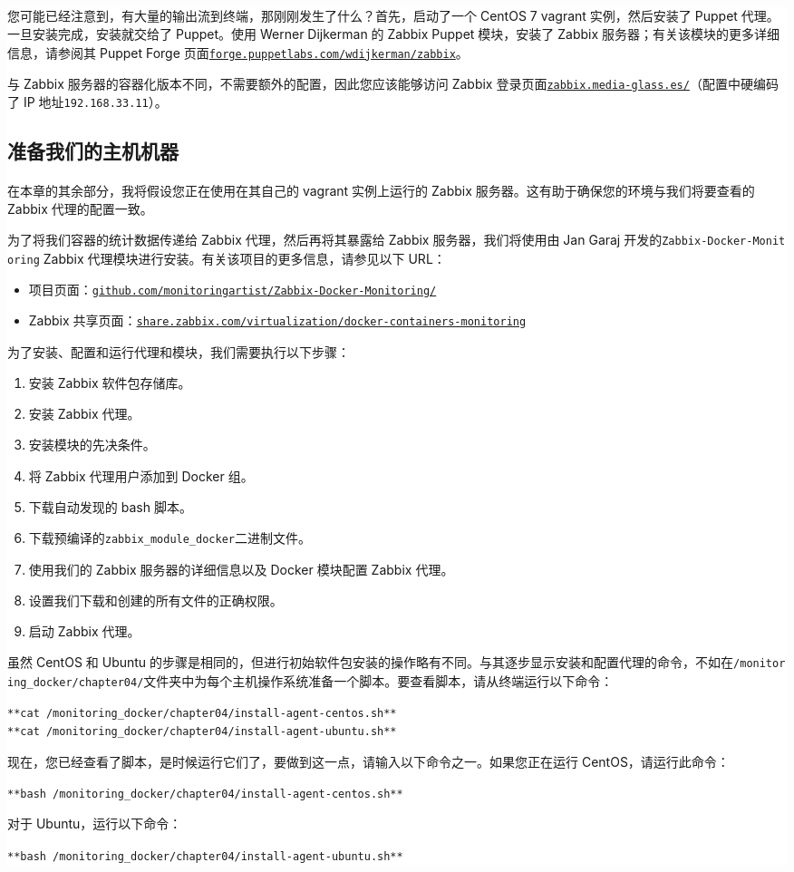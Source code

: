 您可能已经注意到，有大量的输出流到终端，那刚刚发生了什么？首先，启动了一个 CentOS 7 vagrant 实例，然后安装了 Puppet 代理。一旦安装完成，安装就交给了 Puppet。使用 Werner Dijkerman 的 Zabbix Puppet 模块，安装了 Zabbix 服务器；有关该模块的更多详细信息，请参阅其 Puppet Forge 页面[`forge.puppetlabs.com/wdijkerman/zabbix`](https://forge.puppetlabs.com/wdijkerman/zabbix)。

与 Zabbix 服务器的容器化版本不同，不需要额外的配置，因此您应该能够访问 Zabbix 登录页面[`zabbix.media-glass.es/`](http://zabbix.media-glass.es/)（配置中硬编码了 IP 地址`192.168.33.11`）。

## 准备我们的主机机器

在本章的其余部分，我将假设您正在使用在其自己的 vagrant 实例上运行的 Zabbix 服务器。这有助于确保您的环境与我们将要查看的 Zabbix 代理的配置一致。

为了将我们容器的统计数据传递给 Zabbix 代理，然后再将其暴露给 Zabbix 服务器，我们将使用由 Jan Garaj 开发的`Zabbix-Docker-Monitoring` Zabbix 代理模块进行安装。有关该项目的更多信息，请参见以下 URL：

+   项目页面：[`github.com/monitoringartist/Zabbix-Docker-Monitoring/`](https://github.com/monitoringartist/Zabbix-Docker-Monitoring/)

+   Zabbix 共享页面：[`share.zabbix.com/virtualization/docker-containers-monitoring`](https://share.zabbix.com/virtualization/docker-containers-monitoring)

为了安装、配置和运行代理和模块，我们需要执行以下步骤：

1.  安装 Zabbix 软件包存储库。

1.  安装 Zabbix 代理。

1.  安装模块的先决条件。

1.  将 Zabbix 代理用户添加到 Docker 组。

1.  下载自动发现的 bash 脚本。

1.  下载预编译的`zabbix_module_docker`二进制文件。

1.  使用我们的 Zabbix 服务器的详细信息以及 Docker 模块配置 Zabbix 代理。

1.  设置我们下载和创建的所有文件的正确权限。

1.  启动 Zabbix 代理。

虽然 CentOS 和 Ubuntu 的步骤是相同的，但进行初始软件包安装的操作略有不同。与其逐步显示安装和配置代理的命令，不如在`/monitoring_docker/chapter04/`文件夹中为每个主机操作系统准备一个脚本。要查看脚本，请从终端运行以下命令：

```
**cat /monitoring_docker/chapter04/install-agent-centos.sh**
**cat /monitoring_docker/chapter04/install-agent-ubuntu.sh**

```

现在，您已经查看了脚本，是时候运行它们了，要做到这一点，请输入以下命令之一。如果您正在运行 CentOS，请运行此命令：

```
**bash /monitoring_docker/chapter04/install-agent-centos.sh**

```

对于 Ubuntu，运行以下命令：

```
**bash /monitoring_docker/chapter04/install-agent-ubuntu.sh**

```
